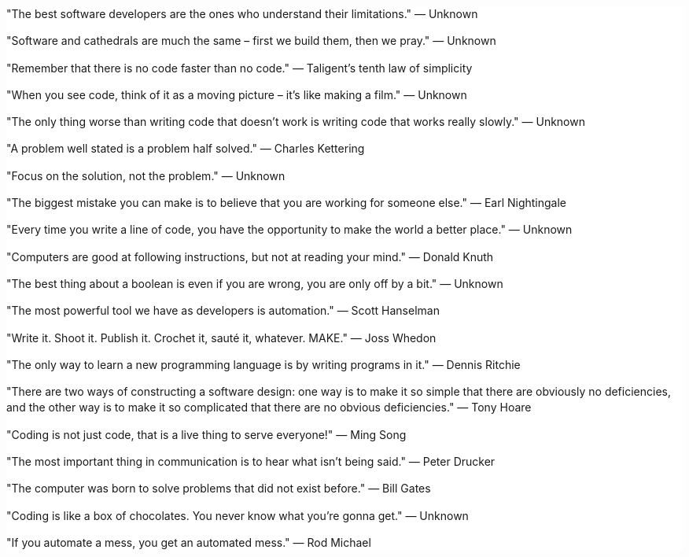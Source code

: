 "The best software developers are the ones who understand their limitations." — Unknown

"Software and cathedrals are much the same – first we build them, then we pray." — Unknown

"Remember that there is no code faster than no code." — Taligent’s tenth law of simplicity

"When you see code, think of it as a moving picture – it’s like making a film." — Unknown

"The only thing worse than writing code that doesn’t work is writing code that works really slowly." — Unknown

"A problem well stated is a problem half solved." — Charles Kettering

"Focus on the solution, not the problem." — Unknown

"The biggest mistake you can make is to believe that you are working for someone else." — Earl Nightingale

"Every time you write a line of code, you have the opportunity to make the world a better place." — Unknown

"Computers are good at following instructions, but not at reading your mind." — Donald Knuth

"The best thing about a boolean is even if you are wrong, you are only off by a bit." — Unknown

"The most powerful tool we have as developers is automation." — Scott Hanselman

"Write it. Shoot it. Publish it. Crochet it, sauté it, whatever. MAKE." — Joss Whedon

"The only way to learn a new programming language is by writing programs in it." — Dennis Ritchie

"There are two ways of constructing a software design: one way is to make it so simple that there are obviously no deficiencies, and the other way is to make it so complicated that there are no obvious deficiencies." — Tony Hoare

"Coding is not just code, that is a live thing to serve everyone!" — Ming Song

"The most important thing in communication is to hear what isn’t being said." — Peter Drucker

"The computer was born to solve problems that did not exist before." — Bill Gates

"Coding is like a box of chocolates. You never know what you’re gonna get." — Unknown

"If you automate a mess, you get an automated mess." — Rod Michael

